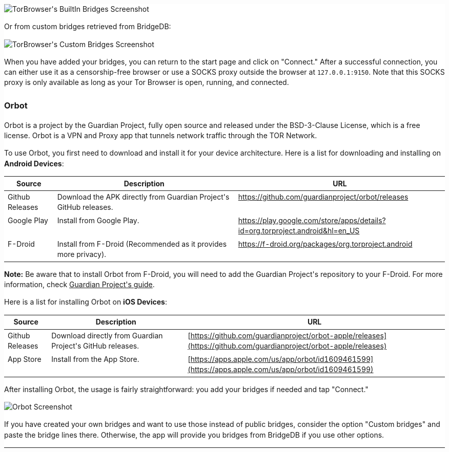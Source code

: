 ![TorBrowser's BuiltIn Bridges Screenshot](/pictures/TorBrowser_BuiltInBridge-screenshot.jpg)

Or from custom bridges retrieved from BridgeDB:

![TorBrowser's Custom Bridges Screenshot](/pictures/TorBrowser_CustomBridge-screenshot.jpg)

When you have added your bridges, you can return to the start page and click on "Connect." After a successful connection, you can either use it as a censorship-free browser or use a SOCKS proxy outside the browser at `127.0.0.1:9150`. Note that this SOCKS proxy is only available as long as your Tor Browser is open, running, and connected.

### Orbot

Orbot is a project by the Guardian Project, fully open source and released under the BSD-3-Clause License, which is a free license. Orbot is a VPN and Proxy app that tunnels network traffic through the TOR Network.

To use Orbot, you first need to download and install it for your device architecture. Here is a list for downloading and installing on **Android Devices**:

| Source          | Description                                                  | URL                                                          |
| --------------- | ------------------------------------------------------------ | ------------------------------------------------------------ |
| Github Releases | Download the APK directly from Guardian Project's GitHub releases. | https://github.com/guardianproject/orbot/releases            |
| Google Play     | Install from Google Play.                                    | https://play.google.com/store/apps/details?id=org.torproject.android&hl=en_US |
| F-Droid         | Install from F-Droid (Recommended as it provides more privacy). | https://f-droid.org/packages/org.torproject.android          |

**Note:** Be aware that to install Orbot from F-Droid, you will need to add the Guardian Project's repository to your F-Droid. For more information, check [Guardian Project's guide](https://guardianproject.info/fdroid/).

Here is a list for installing Orbot on **iOS Devices**:

| Source          | Description                                                | URL                                                          |
| --------------- | ---------------------------------------------------------- | ------------------------------------------------------------ |
| Github Releases | Download directly from Guardian Project's GitHub releases. | [https://github.com/guardianproject/orbot-apple/releases](https://github.com/guardianproject/orbot-apple/releases) |
| App Store       | Install from the App Store.                                | [https://apps.apple.com/us/app/orbot/id1609461599](https://apps.apple.com/us/app/orbot/id1609461599) |

After installing Orbot, the usage is fairly straightforward: you add your bridges if needed and tap "Connect."

![Orbot Screenshot](/pictures/Orbot_screenshot.jpg)

If you have created your own bridges and want to use those instead of public bridges, consider the option "Custom bridges" and paste the bridge lines there. Otherwise, the app will provide you bridges from BridgeDB if you use other options.

---

[^1]: For more detailed information: [https://spec.torproject.org/intro/index.html](https://spec.torproject.org/intro/index.html)  
[^2]: How Tor path and circuit work: [https://spec.torproject.org/path-spec/general-operation.html](https://spec.torproject.org/path-spec/general-operation.html)  
[^3]: Pluggable transports specifications: [https://spec.torproject.org/pt-spec/index.html](https://spec.torproject.org/pt-spec/index.html)  
[^4]: Announcing Arti: [https://blog.torproject.org/announcing-arti/](https://blog.torproject.org/announcing-arti/)
[^5]: Archlinux Wiki on installing tor: [https://wiki.archlinux.org/title/Tor](https://wiki.archlinux.org/title/Tor)
[^6]: Gentoo Wiki on installing tor: [https://wiki.gentoo.org/wiki/Tor](https://wiki.gentoo.org/wiki/Tor)
[^7]: Tor's Expert Bundle: [https://www.torproject.org/download/tor/](https://www.torproject.org/download/tor/)
